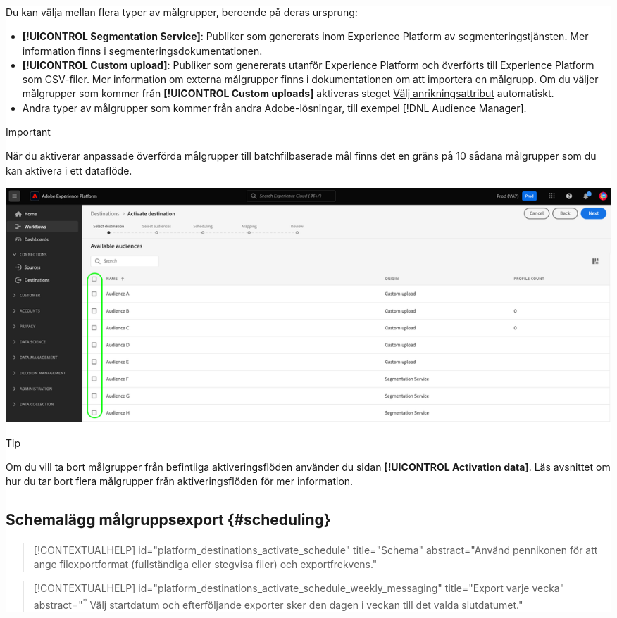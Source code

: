 Du kan välja mellan flera typer av målgrupper, beroende på deras ursprung:

* **[!UICONTROL Segmentation Service]**: Publiker som genererats inom Experience Platform av segmenteringstjänsten. Mer information finns i [segmenteringsdokumentationen](../../segmentation/ui/overview.md).
* **[!UICONTROL Custom upload]**: Publiker som genererats utanför Experience Platform och överförts till Experience Platform som CSV-filer. Mer information om externa målgrupper finns i dokumentationen om att [importera en målgrupp](../../segmentation/ui/audience-portal.md#import-audience). Om du väljer målgrupper som kommer från **[!UICONTROL Custom uploads]** aktiveras steget [Välj anrikningsattribut](#select-enrichment-attributes) automatiskt.
* Andra typer av målgrupper som kommer från andra Adobe-lösningar, till exempel [!DNL Audience Manager].

>[!IMPORTANT]
>
>När du aktiverar anpassade överförda målgrupper till batchfilbaserade mål finns det en gräns på 10 sådana målgrupper som du kan aktivera i ett dataflöde.

![Kryssrutor visas när du väljer en eller flera målgrupper att aktivera.](../assets/ui/activate-batch-profile-destinations/select-audiences.png)

>[!TIP]
>
>Om du vill ta bort målgrupper från befintliga aktiveringsflöden använder du sidan **[!UICONTROL Activation data]**. Läs avsnittet om hur du [tar bort flera målgrupper från aktiveringsflöden](../ui/destination-details-page.md#bulk-remove) för mer information.

## Schemalägg målgruppsexport {#scheduling}

>[!CONTEXTUALHELP]
>id="platform_destinations_activate_schedule"
>title="Schema"
>abstract="Använd pennikonen för att ange filexportformat (fullständiga eller stegvisa filer) och exportfrekvens."

>[!CONTEXTUALHELP]
>id="platform_destinations_activate_schedule_weekly_messaging"
>title="Export varje vecka"
>abstract="<sup>*</sup> Välj startdatum och efterföljande exporter sker den dagen i veckan till det valda slutdatumet."
